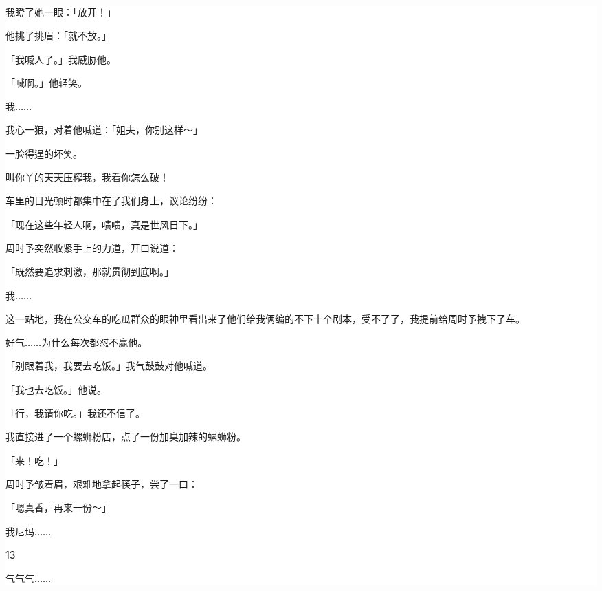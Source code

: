 我瞪了她一眼：「放开！」


他挑了挑眉：「就不放。」


「我喊人了。」我威胁他。


「喊啊。」他轻笑。


我……


我心一狠，对着他喊道：「姐夫，你别这样～」


一脸得逞的坏笑。


叫你丫的天天压榨我，我看你怎么破！


车里的目光顿时都集中在了我们身上，议论纷纷：


「现在这些年轻人啊，啧啧，真是世风日下。」


周时予突然收紧手上的力道，开口说道：


「既然要追求刺激，那就贯彻到底啊。」


我……


这一站地，我在公交车的吃瓜群众的眼神里看出来了他们给我俩编的不下十个剧本，受不了了，我提前给周时予拽下了车。


好气……为什么每次都怼不赢他。


「别跟着我，我要去吃饭。」我气鼓鼓对他喊道。


「我也去吃饭。」他说。


「行，我请你吃。」我还不信了。


我直接进了一个螺蛳粉店，点了一份加臭加辣的螺蛳粉。


「来！吃！」


周时予皱着眉，艰难地拿起筷子，尝了一口：


「嗯真香，再来一份～」


我尼玛……


13


气气气……
